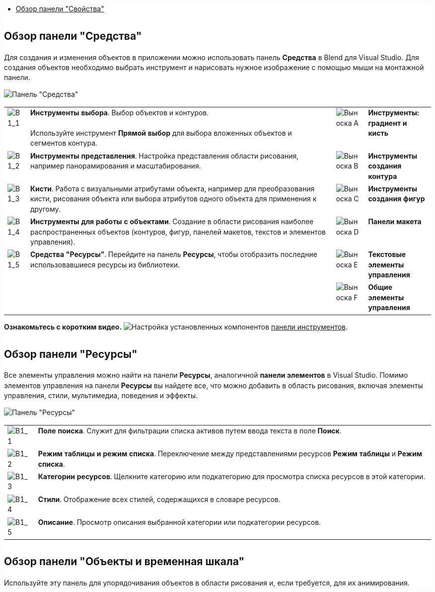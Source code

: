 - [Обзор панели "Свойства"](#Properties)

## <a name="Tools"></a> Обзор панели "Средства"
 Для создания и изменения объектов в приложении можно использовать панель **Средства** в Blend для Visual Studio. Для создания объектов необходимо выбрать инструмент и нарисовать нужное изображение с помощью мыши на монтажной панели.

 ![Панель "Средства"](../designers/media/blend5toolspanel.png "Blend5Toolspanel")

|||||
|-|-|-|-|
|![](../designers/media/b1-1.png "B1_1")|**Инструменты выбора**. Выбор объектов и контуров.<br /><br /> Используйте инструмент **Прямой выбор** для выбора вложенных объектов и сегментов контура.|![Выноска A](../designers/media/b5-label-a.png "b5_label_A")|**Инструменты: градиент и кисть**|
|![](../designers/media/b1-2.png "B1_2")|**Инструменты представления**. Настройка представления области рисования, например панорамирования и масштабирования.|![Выноска B](../designers/media/b5-label-b.png "b5_label_B")|**Инструменты создания контура**|
|![](../designers/media/b1-3.png "B1_3")|**Кисти**. Работа с визуальными атрибутами объекта, например для преобразования кисти, рисования объекта или выбора атрибутов одного объекта для применения к другому.|![Выноска C](../designers/media/b5-label-c.png "b5_label_C")|**Инструменты создания фигур**|
|![](../designers/media/b1-4.png "B1_4")|**Инструменты для работы с объектами**. Создание в области рисования наиболее распространенных объектов (контуров, фигур, панелей макетов, текстов и элементов управления).|![Выноска D](../designers/media/b5-label-d.png "b5_label_D")|**Панели макета**|
|![](../designers/media/b1-5.png "B1_5")|**Средства "Ресурсы"**. Перейдите на панель **Ресурсы**, чтобы отобразить последние использовавшиеся ресурсы из библиотеки.|![Выноска E](../designers/media/b5-label-e.png "b5_label_E")|**Текстовые элементы управления**|
|||![Выноска F](../designers/media/b5-label-f.png "b5_label_F")|**Общие элементы управления**|

 **Ознакомьтесь с коротким видео.** ![Настройка установленных компонентов](../designers/media/bldadminconsoleinitialconfigicon.PNG "BldAdminConsoleInitialConfigIcon") [панели инструментов](https://www.youtube.com/watch?v=VkdUJcvoo54&list=PLBDF977B2F1DAB358&index=4).

## <a name="Assets"></a> Обзор панели "Ресурсы"
 Все элементы управления можно найти на панели **Ресурсы**, аналогичной **панели элементов** в Visual Studio. Помимо элементов управления на панели **Ресурсы** вы найдете все, что можно добавить в область рисования, включая элементы управления, стили, мультимедиа, поведения и эффекты.

 ![Панель "Ресурсы"](../designers/media/blend5-assets-panel.png "Blend5_Assets_panel")

|||
|-|-|
|![](../designers/media/b1-1.png "B1_1")|**Поле поиска**. Служит для фильтрации списка активов путем ввода текста в поле **Поиск**.|
|![](../designers/media/b1-2.png "B1_2")|**Режим таблицы и режим списка**. Переключение между представлениями ресурсов **Режим таблицы** и **Режим списка**.|
|![](../designers/media/b1-3.png "B1_3")|**Категории ресурсов**. Щелкните категорию или подкатегорию для просмотра списка ресурсов в этой категории.|
|![](../designers/media/b1-4.png "B1_4")|**Стили**. Отображение всех стилей, содержащихся в словаре ресурсов.|
|![](../designers/media/b1-5.png "B1_5")|**Описание**. Просмотр описания выбранной категории или подкатегории ресурсов.|

## <a name="Objects"></a> Обзор панели "Объекты и временная шкала"
 Используйте эту панель для упорядочивания объектов в области рисования и, если требуется, для их анимирования.
